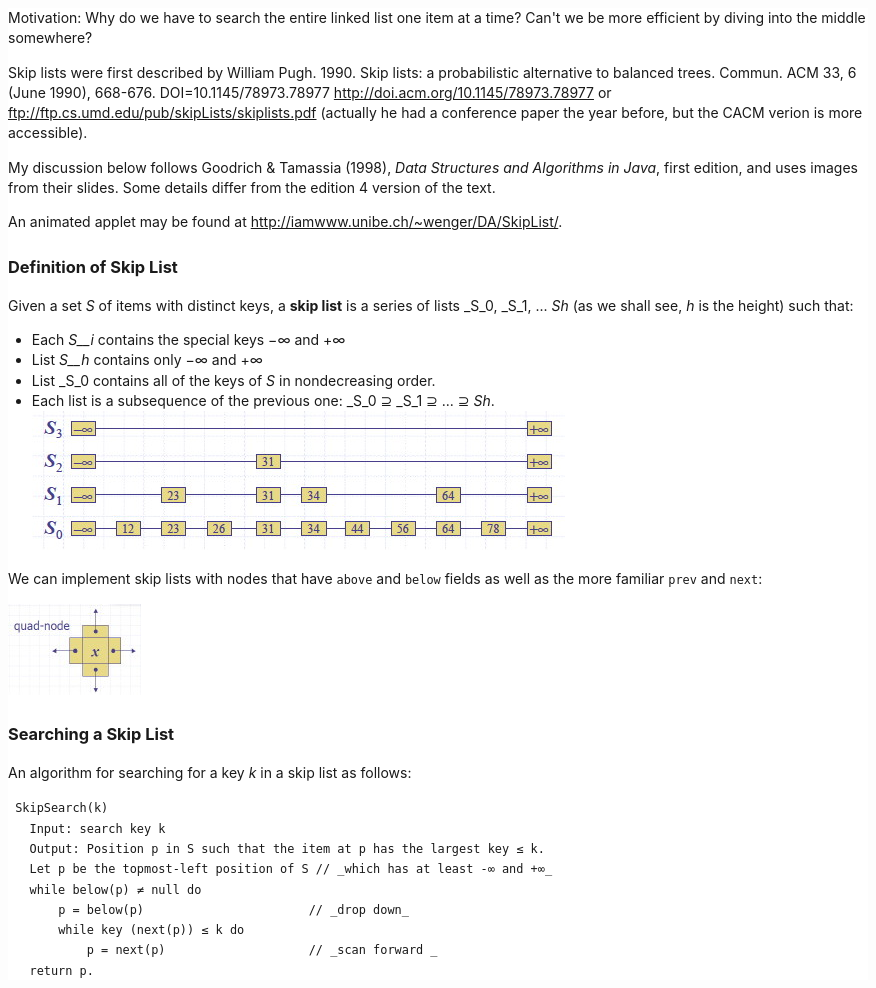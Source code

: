 Motivation: Why do we have to search the entire linked list one item at a
time? Can't we be more efficient by diving into the middle somewhere?

Skip lists were first described by William Pugh. 1990. Skip lists: a
probabilistic alternative to balanced trees. Commun. ACM 33, 6 (June 1990),
668-676. DOI=10.1145/78973.78977 <http://doi.acm.org/10.1145/78973.78977> or
<ftp://ftp.cs.umd.edu/pub/skipLists/skiplists.pdf> (actually he had a
conference paper the year before, but the CACM verion is more accessible).

My discussion below follows Goodrich & Tamassia (1998), _Data Structures and
Algorithms in Java_, first edition, and uses images from their slides. Some
details differ from the edition 4 version of the text.

An animated applet may be found at
<http://iamwww.unibe.ch/~wenger/DA/SkipList/>.

### Definition of Skip List

Given a set _S_ of items with distinct keys, a **skip list** is a series of
lists _S_0, _S_1, ... _Sh_ (as we shall see, _h_ is the height) such that:

  * Each _S__i_ contains the special keys −∞ and +∞
  * List _S__h_ contains only −∞ and +∞
  * List _S_0 contains all of the keys of _S_ in nondecreasing order. 
  * Each list is a subsequence of the previous one: _S_0 ⊇ _S_1 ⊇ ... ⊇ _Sh_. 
![](fig/skip-list.jpg)

We can implement skip lists with nodes that have `above` and `below` fields as
well as the more familiar `prev` and `next`:

![](fig/skip-list-node.jpg)

### Searching a Skip List

An algorithm for searching for a key _k_ in a skip list as follows:

    
    
     SkipSearch(k)
       Input: search key k
       Output: Position p in S such that the item at p has the largest key ≤ k.
       Let p be the topmost-left position of S // _which has at least -∞ and +∞_
       while below(p) ≠ null do
           p = below(p)                       // _drop down_
           while key (next(p)) ≤ k do
               p = next(p)                    // _scan forward _
       return p. 
    